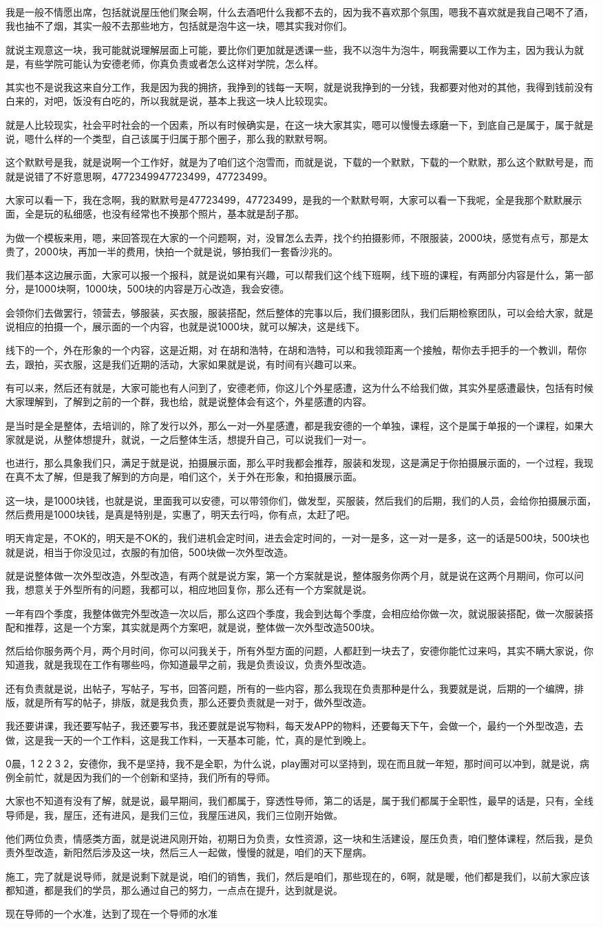 我是一般不情愿出席，包括就说屋压他们聚会啊，什么去酒吧什么我都不去的，因为我不喜欢那个氛围，嗯我不喜欢就是我自己喝不了酒，我也抽不了烟，其实一般不去那些地方，包括就是泡牛这一块，嗯其实我对你们。

就说主观意这一块，我可能就说理解层面上可能，要比你们更加就是透课一些，我不以泡牛为泡牛，啊我需要以工作为主，因为我认为就是，有些学院可能认为安德老师，你真负责或者怎么这样对学院，怎么样。

其实也不是说我这来自分工作，我是因为我的拥挤，我挣到的钱每一天啊，就是说我挣到的一分钱，我都要对他对的其他，我得到钱前没有白来的，对吧，饭没有白吃的，所以我就是说，基本上我这一块人比较现实。

就是人比较现实，社会平时社会的一个因素，所以有时候确实是，在这一块大家其实，嗯可以慢慢去琢磨一下，到底自己是属于，属于就是说，嗯什么样的一个类型，自己该属于归属于那个圈子，那么我的默默号啊。

这个默默号是我，就是说啊一个工作好，就是为了咱们这个泡雪而，而就是说，下载的一个默默，下载的一个默默，那么这个默默号是，而就是说错了不好意思啊，4772349947723499，47723499。

大家可以看一下，我在念啊，我的默默号是47723499，47723499，是我的一个默默号啊，大家可以看一下我呢，全是我那个默默展示面，全是玩的私细感，也没有经常也不换那个照片，基本就是刮子那。

为做一个模板来用，嗯，来回答现在大家的一个问题啊，对，没冒怎么去弄，找个约拍摄影师，不限服装，2000块，感觉有点亏，那是太贵了，2000块，再加一半的费用，快拍一个就是说，够拍我们一套昏沙兆的。

我们基本这边展示面，大家可以报一个报科，就是说如果有兴趣，可以帮我们这个线下班啊，线下班的课程，有两部分内容是什么，第一部分，是1000块啊，1000块，500块的内容是万心改造，我会安德。

会领你们去做罢行，领营去，够服装，买衣服，服装搭配，然后整体的完事以后，我们摄影团队，我们后期检察团队，可以会给大家，就是说相应的拍摄一个，展示面的一个内容，也就是说1000块，就可以解决，这是线下。

线下的一个，外在形象的一个内容，这是近期，对 在胡和浩特，在胡和浩特，可以和我领距离一个接触，帮你去手把手的一个教训，帮你去，跟拍，买衣服，这是我们近期的活动，大家如果就是说，有时间有兴趣可以来。

有可以来，然后还有就是，大家可能也有人问到了，安德老师，你这儿个外星感遭，这为什么不给我们做，其实外星感遭最快，包括有时候大家理解到，了解到之前的一个群，我也给，就是说整体会有这个，外星感遭的内容。

是当时是全是整体，去培训的，除了发行以外，那么一对一外星感遭，都是我安德的一个单独，课程，这个是属于单报的一个课程，如果大家就是说，从整体想提升，就说，一之后整体生活，想提升自己，可以说我们一对一。

也进行，那么具象我们只，满足于就是说，拍摄展示面，那么平时我都会推荐，服装和发现，这是满足于你拍摄展示面的，一个过程，我现在真不太了解，但是我了解到的方向是，咱们这个，关于外在形象，和拍摄展示面。

这一块，是1000块钱，也就是说，里面我可以安德，可以带领你们，做发型，买服装，然后我们的后期，我们的人员，会给你拍摄展示面，然后费用是1000块钱，是真是特别是，实惠了，明天去行吗，你有点，太赶了吧。

明天肯定是，不OK的，明天是不OK的，我们进机会定时间，进去会定时间的，一对一是多，这一对一是多，这一的话是500块，500块也就是说，相当于你没见过，衣服的有加倍，500块做一次外型改造。

就是说整体做一次外型改造，外型改造，有两个就是说方案，第一个方案就是说，整体服务你两个月，就是说在这两个月期间，你可以问我，想意关于外型所有的问题，我都可以，相应地回复你，那么还有一个方案就是说。

一年有四个季度，我整体做完外型改造一次以后，那么这四个季度，我会到达每个季度，会相应给你做一次，就说服装搭配，做一次服装搭配和推荐，这是一个方案，其实就是两个方案吧，就是说，整体做一次外型改造500块。

然后给你服务两个月，两个月时间，你可以问我关于，所有外型方面的问题，人都赶到一块去了，安德你能忙过来吗，其实不瞒大家说，你知道我，就是我现在工作有哪些吗，你知道最早之前，我是负责设议，负责外型改造。

还有负责就是说，出帖子，写帖子，写书，回答问题，所有的一些内容，那么我现在负责那种是什么，我要就是说，后期的一个编牌，排版，就是所有写的帖子，排版，就是我负责，那么还要负责就是一对于，做外型改造。

我还要讲课，我还要写帖子，我还要写书，我还要就是说写物料，每天发APP的物料，还要每天下午，会做一个，最约一个外型改造，去做，这是我一天的一个工作料，这是我工作料，一天基本可能，忙，真的是忙到晚上。

0晨，1 2 2 3 2，安德你，我不是坚持，我不是全职，为什么说，play團对可以坚持到，现在而且就一年短，那时间可以冲到，就是说，病例全前忙，就是因为我们的一个创新和坚持，我们所有的导师。

大家也不知道有没有了解，就是说，最早期间，我们都属于，穿透性导师，第二的话是，属于我们都属于全职性，最早的话是，只有，全线导师是，我，屋压，还有进风，是我们三位，我屋压进风，我们三位刚开始做。

他们两位负责，情感类方面，就是说进风刚开始，初期日为负责，女性资源，这一块和生活建设，屋压负责，咱们整体课程，然后我，是负责外型改造，新阳然后涉及这一块，然后三人一起做，慢慢的就是，咱们的天下屋病。

施工，完了就是说导师，就是说剩下就是说，咱们的销售，我们，然后是咱们，那些现在的，6啊，就是暖，他们都是我们，以前大家应该都知道，都是我们的学员，那么通过自己的努力，一点点在提升，达到就是说。

现在导师的一个水准，达到了现在一个导师的水准